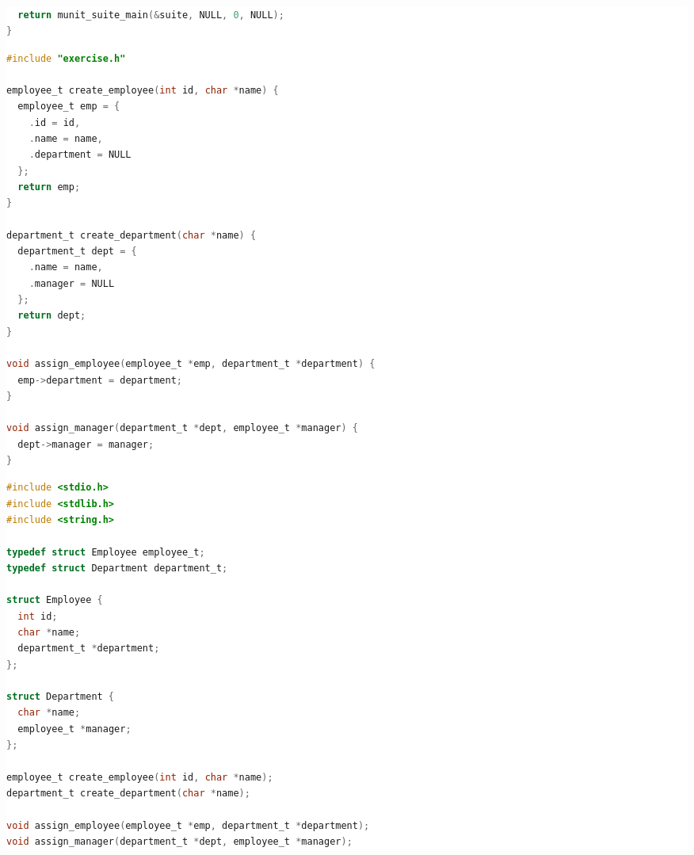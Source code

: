 ```main.c
  return munit_suite_main(&suite, NULL, 0, NULL);
}
```

```exercise.c
#include "exercise.h"

employee_t create_employee(int id, char *name) {
  employee_t emp = {
    .id = id,
    .name = name,
    .department = NULL
  };
  return emp;
}

department_t create_department(char *name) {
  department_t dept = {
    .name = name,
    .manager = NULL
  };
  return dept;
}

void assign_employee(employee_t *emp, department_t *department) {
  emp->department = department;
}

void assign_manager(department_t *dept, employee_t *manager) {
  dept->manager = manager;
}
```

```exercise.h
#include <stdio.h>
#include <stdlib.h>
#include <string.h>

typedef struct Employee employee_t;
typedef struct Department department_t;

struct Employee {
  int id;
  char *name;
  department_t *department;
};

struct Department {
  char *name;
  employee_t *manager;
};

employee_t create_employee(int id, char *name);
department_t create_department(char *name);

void assign_employee(employee_t *emp, department_t *department);
void assign_manager(department_t *dept, employee_t *manager);
```
